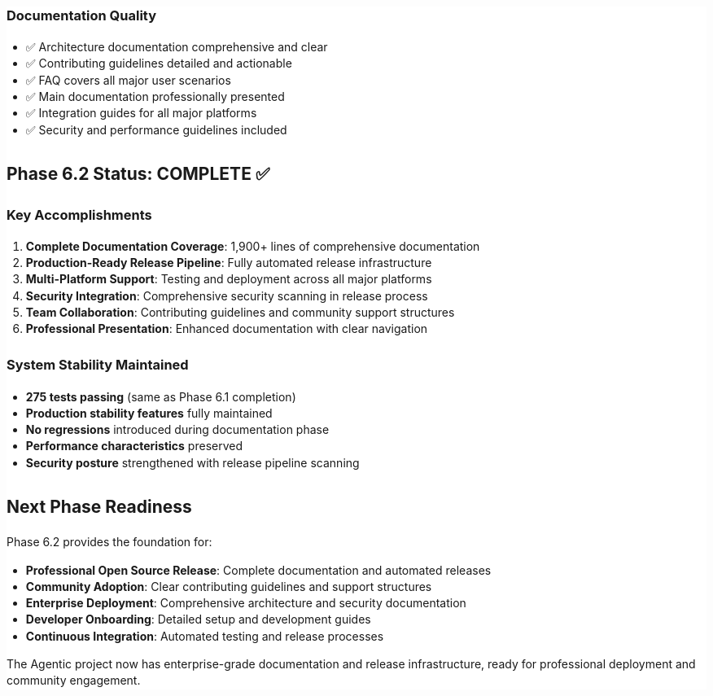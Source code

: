 ### Documentation Quality
- ✅ Architecture documentation comprehensive and clear
- ✅ Contributing guidelines detailed and actionable
- ✅ FAQ covers all major user scenarios
- ✅ Main documentation professionally presented
- ✅ Integration guides for all major platforms
- ✅ Security and performance guidelines included

## Phase 6.2 Status: **COMPLETE** ✅

### Key Accomplishments
1. **Complete Documentation Coverage**: 1,900+ lines of comprehensive documentation
2. **Production-Ready Release Pipeline**: Fully automated release infrastructure
3. **Multi-Platform Support**: Testing and deployment across all major platforms
4. **Security Integration**: Comprehensive security scanning in release process
5. **Team Collaboration**: Contributing guidelines and community support structures
6. **Professional Presentation**: Enhanced documentation with clear navigation

### System Stability Maintained
- **275 tests passing** (same as Phase 6.1 completion)
- **Production stability features** fully maintained
- **No regressions** introduced during documentation phase
- **Performance characteristics** preserved
- **Security posture** strengthened with release pipeline scanning

## Next Phase Readiness
Phase 6.2 provides the foundation for:
- **Professional Open Source Release**: Complete documentation and automated releases
- **Community Adoption**: Clear contributing guidelines and support structures  
- **Enterprise Deployment**: Comprehensive architecture and security documentation
- **Developer Onboarding**: Detailed setup and development guides
- **Continuous Integration**: Automated testing and release processes

The Agentic project now has enterprise-grade documentation and release infrastructure, ready for professional deployment and community engagement.